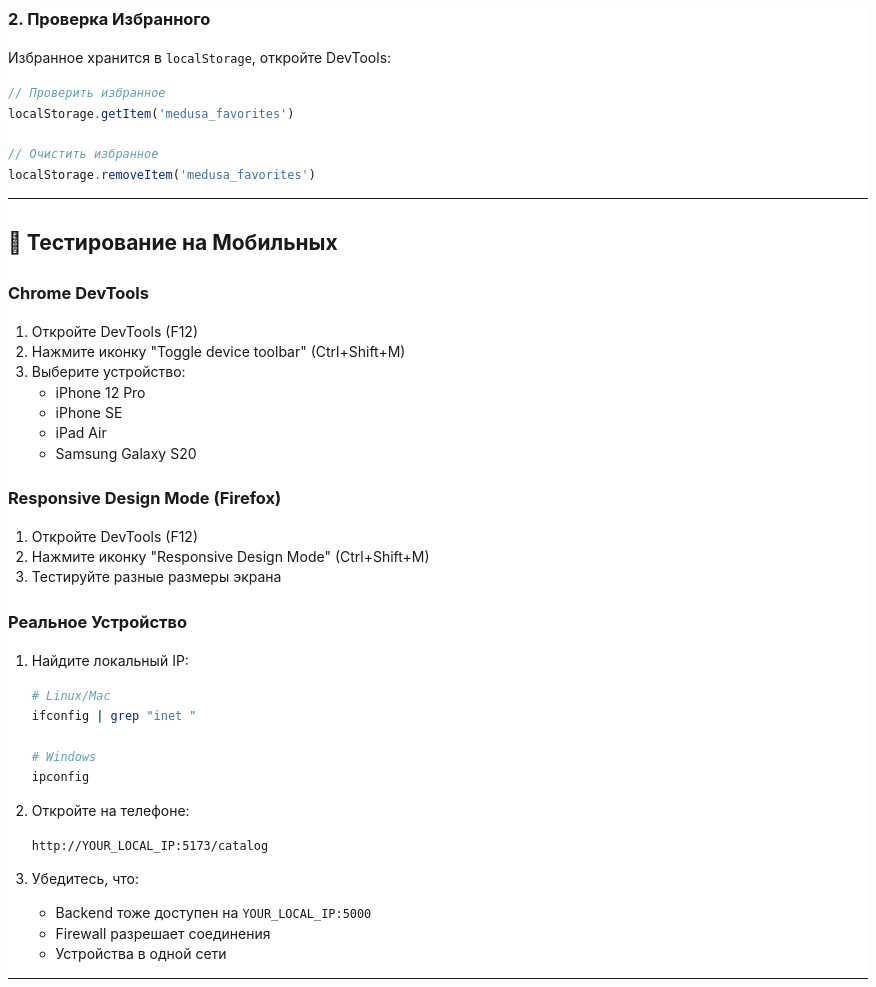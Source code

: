 ### 2. Проверка Избранного

Избранное хранится в `localStorage`, откройте DevTools:

```javascript
// Проверить избранное
localStorage.getItem('medusa_favorites')

// Очистить избранное
localStorage.removeItem('medusa_favorites')
```

---

## 📱 Тестирование на Мобильных

### Chrome DevTools

1. Откройте DevTools (F12)
2. Нажмите иконку "Toggle device toolbar" (Ctrl+Shift+M)
3. Выберите устройство:
   - iPhone 12 Pro
   - iPhone SE
   - iPad Air
   - Samsung Galaxy S20

### Responsive Design Mode (Firefox)

1. Откройте DevTools (F12)
2. Нажмите иконку "Responsive Design Mode" (Ctrl+Shift+M)
3. Тестируйте разные размеры экрана

### Реальное Устройство

1. Найдите локальный IP:
   ```bash
   # Linux/Mac
   ifconfig | grep "inet "
   
   # Windows
   ipconfig
   ```

2. Откройте на телефоне:
   ```
   http://YOUR_LOCAL_IP:5173/catalog
   ```

3. Убедитесь, что:
   - Backend тоже доступен на `YOUR_LOCAL_IP:5000`
   - Firewall разрешает соединения
   - Устройства в одной сети

---
